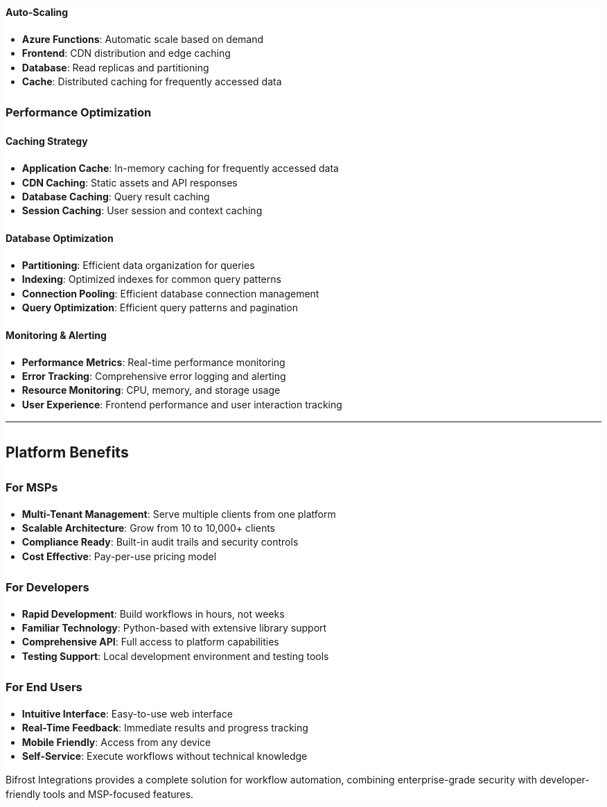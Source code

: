 #### Auto-Scaling
- **Azure Functions**: Automatic scale based on demand
- **Frontend**: CDN distribution and edge caching
- **Database**: Read replicas and partitioning
- **Cache**: Distributed caching for frequently accessed data

### Performance Optimization

#### Caching Strategy
- **Application Cache**: In-memory caching for frequently accessed data
- **CDN Caching**: Static assets and API responses
- **Database Caching**: Query result caching
- **Session Caching**: User session and context caching

#### Database Optimization
- **Partitioning**: Efficient data organization for queries
- **Indexing**: Optimized indexes for common query patterns
- **Connection Pooling**: Efficient database connection management
- **Query Optimization**: Efficient query patterns and pagination

#### Monitoring & Alerting
- **Performance Metrics**: Real-time performance monitoring
- **Error Tracking**: Comprehensive error logging and alerting
- **Resource Monitoring**: CPU, memory, and storage usage
- **User Experience**: Frontend performance and user interaction tracking

---

## Platform Benefits

### For MSPs
- **Multi-Tenant Management**: Serve multiple clients from one platform
- **Scalable Architecture**: Grow from 10 to 10,000+ clients
- **Compliance Ready**: Built-in audit trails and security controls
- **Cost Effective**: Pay-per-use pricing model

### For Developers
- **Rapid Development**: Build workflows in hours, not weeks
- **Familiar Technology**: Python-based with extensive library support
- **Comprehensive API**: Full access to platform capabilities
- **Testing Support**: Local development environment and testing tools

### For End Users
- **Intuitive Interface**: Easy-to-use web interface
- **Real-Time Feedback**: Immediate results and progress tracking
- **Mobile Friendly**: Access from any device
- **Self-Service**: Execute workflows without technical knowledge

Bifrost Integrations provides a complete solution for workflow automation, combining enterprise-grade security with developer-friendly tools and MSP-focused features.